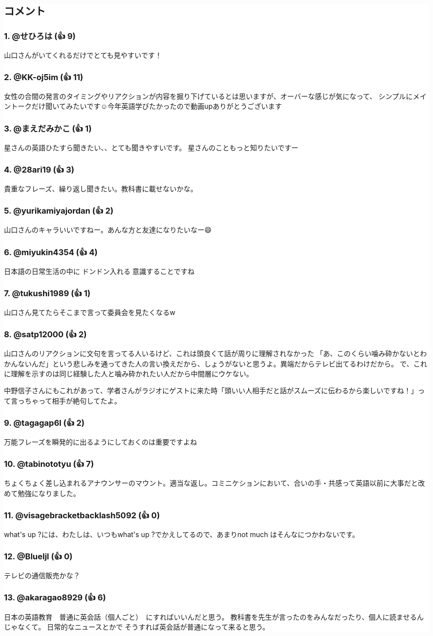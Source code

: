 ## コメント

### 1. @せひろは (👍 9)
山口さんがいてくれるだけでとても見やすいです！

### 2. @KK-oj5im (👍 11)
女性の合間の発言のタイミングやリアクションが内容を掘り下げているとは思いますが、オーバーな感じが気になって、
シンプルにメイントークだけ聞いてみたいです☺️今年英語学びたかったので動画upありがとうございます

### 3. @まえだみかこ (👍 1)
星さんの英語ひたすら聞きたい、、とても聞きやすいです。
星さんのこともっと知りたいですー

### 4. @28ari19 (👍 3)
貴重なフレーズ、繰り返し聞きたい。教科書に載せないかな。

### 5. @yurikamiyajordan (👍 2)
山口さんのキャラいいですねー。あんな方と友達になりたいなー😄

### 6. @miyukin4354 (👍 4)
日本語の日常生活の中に ドンドン入れる 意識することですね

### 7. @tukushi1989 (👍 1)
山口さん見てたらそこまで言って委員会を見たくなるw

### 8. @satp12000 (👍 2)
山口さんのリアクションに文句を言ってる人いるけど、これは頭良くて話が周りに理解されなかった
「あ、このくらい噛み砕かないとわかんないんだ」という悲しみを通ってきた人の言い換えだから、しょうがないと思うよ。異端だからテレビ出てるわけだから。
で、これに理解を示すのは同じ経験した人と噛み砕かれたい人だから中間層にウケない。

中野信子さんにもこれがあって、学者さんがラジオにゲストに来た時「頭いい人相手だと話がスムーズに伝わるから楽しいですね！」って言っちゃって相手が絶句してたよ。

### 9. @tagagap6l (👍 2)
万能フレーズを瞬発的に出るようにしておくのは重要ですよね

### 10. @tabinototyu (👍 7)
ちょくちょく差し込まれるアナウンサーのマウント。適当な返し。コミニケションにおいて、合いの手・共感って英語以前に大事だと改めて勉強になりました。

### 11. @visagebracketbacklash5092 (👍 0)
what's up ?には、わたしは、いつもwhat's up ?でかえしてるので、あまりnot much はそんなにつかわないです。

### 12. @Blueljl (👍 0)
テレビの通信販売かな？

### 13. @akaragao8929 (👍 6)
日本の英語教育　普通に英会話（個人ごと）　にすればいいんだと思う。
教科書を先生が言ったのをみんなだったり、個人に読ませるんじゃなくて。
日常的なニュースとかで
そうすれば英会話が普通になって来ると思う。
